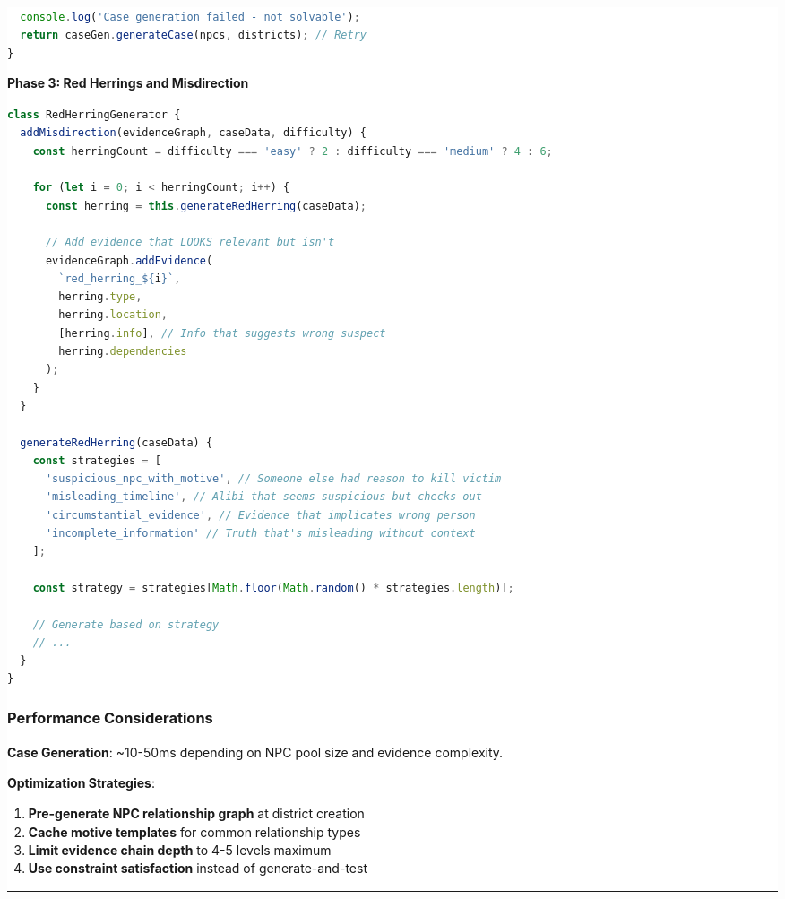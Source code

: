 ```javascript
  console.log('Case generation failed - not solvable');
  return caseGen.generateCase(npcs, districts); // Retry
}
```

**Phase 3: Red Herrings and Misdirection**

```javascript
class RedHerringGenerator {
  addMisdirection(evidenceGraph, caseData, difficulty) {
    const herringCount = difficulty === 'easy' ? 2 : difficulty === 'medium' ? 4 : 6;

    for (let i = 0; i < herringCount; i++) {
      const herring = this.generateRedHerring(caseData);

      // Add evidence that LOOKS relevant but isn't
      evidenceGraph.addEvidence(
        `red_herring_${i}`,
        herring.type,
        herring.location,
        [herring.info], // Info that suggests wrong suspect
        herring.dependencies
      );
    }
  }

  generateRedHerring(caseData) {
    const strategies = [
      'suspicious_npc_with_motive', // Someone else had reason to kill victim
      'misleading_timeline', // Alibi that seems suspicious but checks out
      'circumstantial_evidence', // Evidence that implicates wrong person
      'incomplete_information' // Truth that's misleading without context
    ];

    const strategy = strategies[Math.floor(Math.random() * strategies.length)];

    // Generate based on strategy
    // ...
  }
}
```

### Performance Considerations

**Case Generation**: ~10-50ms depending on NPC pool size and evidence complexity.

**Optimization Strategies**:
1. **Pre-generate NPC relationship graph** at district creation
2. **Cache motive templates** for common relationship types
3. **Limit evidence chain depth** to 4-5 levels maximum
4. **Use constraint satisfaction** instead of generate-and-test

---

